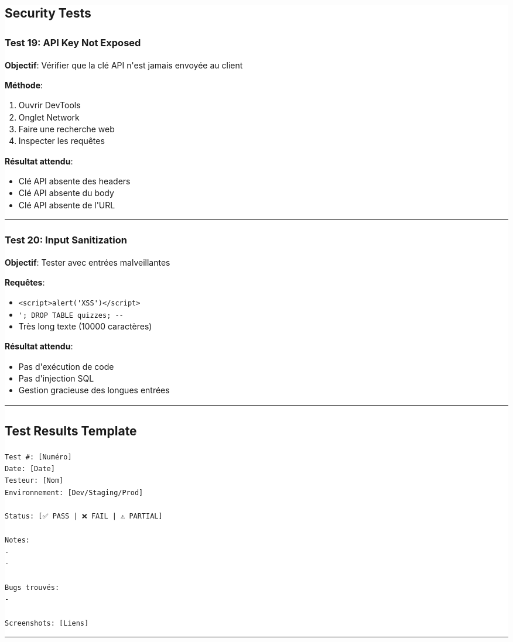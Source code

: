 
## Security Tests

### Test 19: API Key Not Exposed
**Objectif**: Vérifier que la clé API n'est jamais envoyée au client

**Méthode**: 
1. Ouvrir DevTools
2. Onglet Network
3. Faire une recherche web
4. Inspecter les requêtes

**Résultat attendu**:
- Clé API absente des headers
- Clé API absente du body
- Clé API absente de l'URL

---

### Test 20: Input Sanitization
**Objectif**: Tester avec entrées malveillantes

**Requêtes**:
- `<script>alert('XSS')</script>`
- `'; DROP TABLE quizzes; --`
- Très long texte (10000 caractères)

**Résultat attendu**:
- Pas d'exécution de code
- Pas d'injection SQL
- Gestion gracieuse des longues entrées

---

## Test Results Template

```
Test #: [Numéro]
Date: [Date]
Testeur: [Nom]
Environnement: [Dev/Staging/Prod]

Status: [✅ PASS | ❌ FAIL | ⚠️ PARTIAL]

Notes:
- 
- 

Bugs trouvés:
- 

Screenshots: [Liens]
```

---